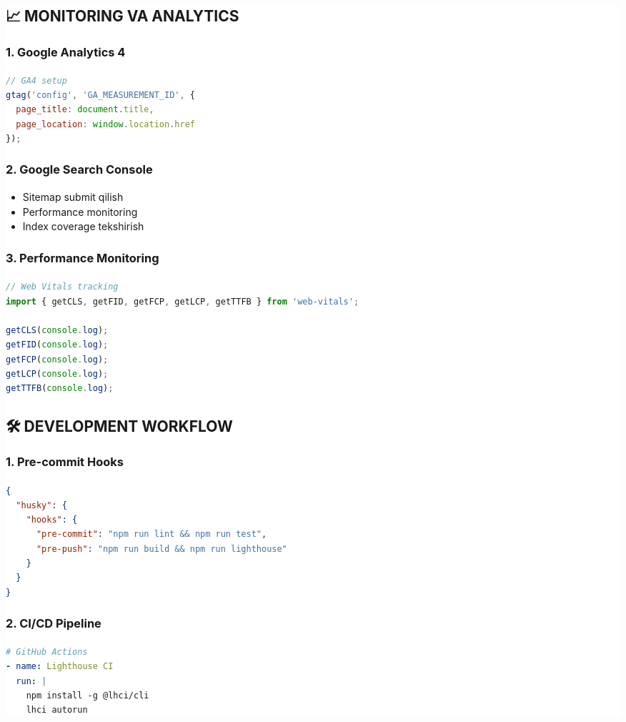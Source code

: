 ## 📈 MONITORING VA ANALYTICS

### 1. **Google Analytics 4**
```javascript
// GA4 setup
gtag('config', 'GA_MEASUREMENT_ID', {
  page_title: document.title,
  page_location: window.location.href
});
```

### 2. **Google Search Console**
- Sitemap submit qilish
- Performance monitoring
- Index coverage tekshirish

### 3. **Performance Monitoring**
```javascript
// Web Vitals tracking
import { getCLS, getFID, getFCP, getLCP, getTTFB } from 'web-vitals';

getCLS(console.log);
getFID(console.log);
getFCP(console.log);
getLCP(console.log);
getTTFB(console.log);
```

## 🛠 DEVELOPMENT WORKFLOW

### 1. **Pre-commit Hooks**
```json
{
  "husky": {
    "hooks": {
      "pre-commit": "npm run lint && npm run test",
      "pre-push": "npm run build && npm run lighthouse"
    }
  }
}
```

### 2. **CI/CD Pipeline**
```yaml
# GitHub Actions
- name: Lighthouse CI
  run: |
    npm install -g @lhci/cli
    lhci autorun
```
